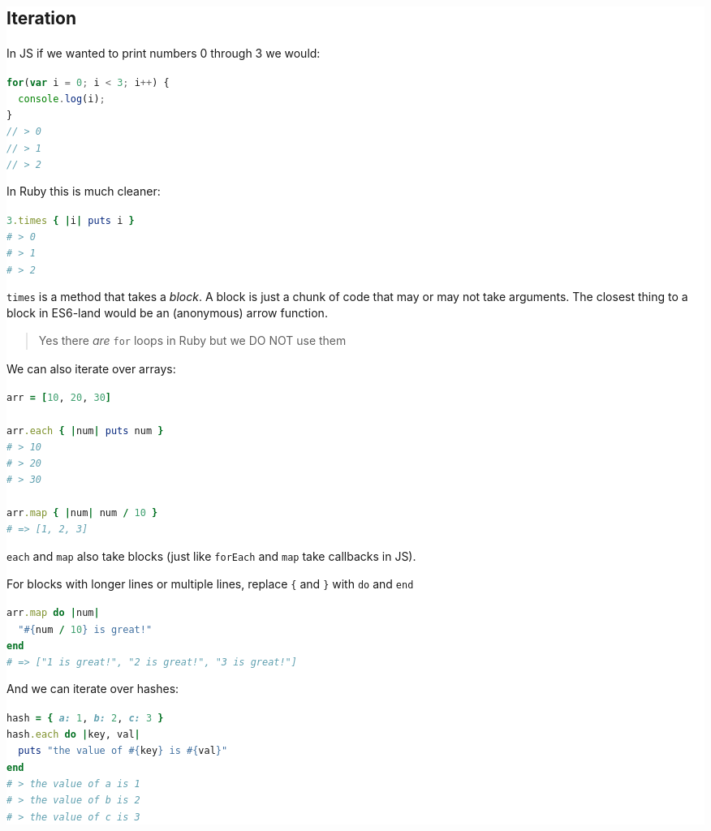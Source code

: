 
## Iteration

In JS if we wanted to print numbers 0 through 3 we would:

```javascript
for(var i = 0; i < 3; i++) {
  console.log(i);
}
// > 0
// > 1
// > 2
```

In Ruby this is much cleaner:

```ruby
3.times { |i| puts i }
# > 0
# > 1
# > 2
```

`times` is a method that takes a _block_.  A block is just a chunk of code that may or may not take arguments.  The closest thing to a block in ES6-land would be an (anonymous) arrow function.

> Yes there _are_ `for` loops in Ruby but we DO NOT use them

We can also iterate over arrays:

```ruby
arr = [10, 20, 30]

arr.each { |num| puts num }
# > 10
# > 20
# > 30

arr.map { |num| num / 10 }
# => [1, 2, 3]
```

`each` and `map` also take blocks (just like `forEach` and `map` take callbacks in JS).

For blocks with longer lines or multiple lines, replace `{` and `}` with `do` and `end`

```ruby
arr.map do |num|
  "#{num / 10} is great!"
end
# => ["1 is great!", "2 is great!", "3 is great!"]
```

And we can iterate over hashes:

```ruby
hash = { a: 1, b: 2, c: 3 }
hash.each do |key, val|
  puts "the value of #{key} is #{val}"
end
# > the value of a is 1
# > the value of b is 2
# > the value of c is 3
```
